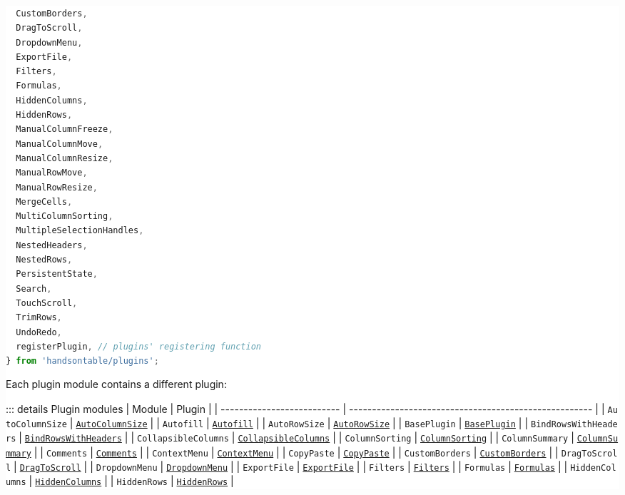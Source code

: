 ```js
  CustomBorders,
  DragToScroll,
  DropdownMenu,
  ExportFile,
  Filters,
  Formulas,
  HiddenColumns,
  HiddenRows,
  ManualColumnFreeze,
  ManualColumnMove,
  ManualColumnResize,
  ManualRowMove,
  ManualRowResize,
  MergeCells,
  MultiColumnSorting,
  MultipleSelectionHandles,
  NestedHeaders,
  NestedRows,
  PersistentState,
  Search,
  TouchScroll,
  TrimRows,
  UndoRedo,
  registerPlugin, // plugins' registering function
} from 'handsontable/plugins';
```

Each plugin module contains a different plugin:

::: details Plugin modules
| Module                     | Plugin                                                |
| -------------------------- | ----------------------------------------------------- |
| `AutoColumnSize`           | [`AutoColumnSize`](@/api/autoColumnSize.md)           |
| `Autofill`                 | [`Autofill`](@/api/autofill.md)                       |
| `AutoRowSize`              | [`AutoRowSize`](@/api/autoRowSize.md)                 |
| `BasePlugin`               | [`BasePlugin`](@/api/basePlugin.md)                   |
| `BindRowsWithHeaders`      | [`BindRowsWithHeaders`](@/api/bindRowsWithHeaders.md) |
| `CollapsibleColumns`       | [`CollapsibleColumns`](@/api/collapsibleColumns.md)   |
| `ColumnSorting`            | [`ColumnSorting`](@/api/columnSorting.md)             |
| `ColumnSummary`            | [`ColumnSummary`](@/api/columnSummary.md)             |
| `Comments`                 | [`Comments`](@/api/comments.md)                       |
| `ContextMenu`              | [`ContextMenu`](@/api/contextMenu.md)                 |
| `CopyPaste`                | [`CopyPaste`](@/api/copyPaste.md)                     |
| `CustomBorders`            | [`CustomBorders`](@/api/customBorders.md)             |
| `DragToScroll`             | [`DragToScroll`](@/api/dragToScroll.md)               |
| `DropdownMenu`             | [`DropdownMenu`](@/api/dropdownMenu.md)               |
| `ExportFile`               | [`ExportFile`](@/api/exportFile.md)                   |
| `Filters`                  | [`Filters`](@/api/filters.md)                         |
| `Formulas`                 | [`Formulas`](@/api/formulas.md)                       |
| `HiddenColumns`            | [`HiddenColumns`](@/api/hiddenColumns.md)             |
| `HiddenRows`               | [`HiddenRows`](@/api/hiddenRows.md)                   |